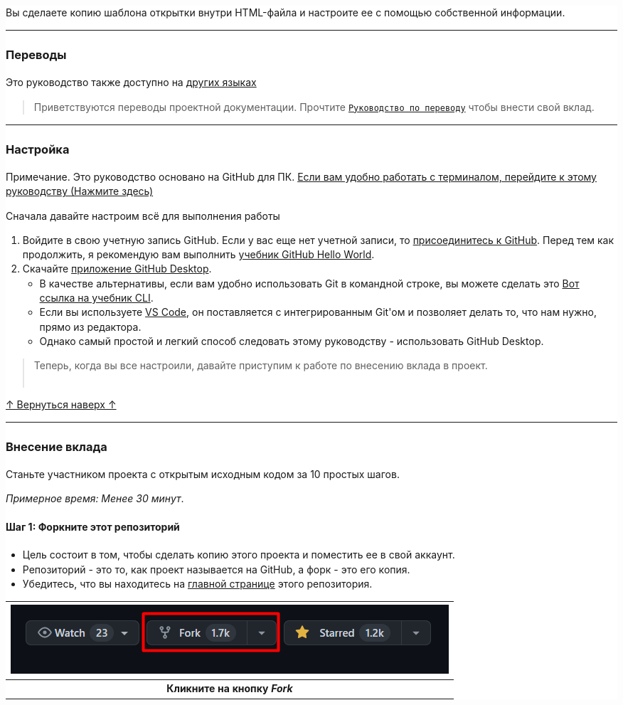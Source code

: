 Вы сделаете копию шаблона открытки внутри HTML-файла и настроите ее с помощью собственной информации.

---

### Переводы

Это руководство также доступно на [других языках](/translations/translation.md)

> Приветствуются переводы проектной документации. Прочтите [`Руководство по переводу`](/translations/translation.md) чтобы внести свой вклад.

---

### Настройка

Примечание. Это руководство основано на GitHub для ПК. [Если вам удобно работать с терминалом, перейдите к этому руководству (Нажмите здесь)](/terminal_tutorial.md)

Сначала давайте настроим всё для выполнения работы

1. Войдите в свою учетную запись GitHub. Если у вас еще нет учетной записи, то [присоединитесь к GitHub](https://github.com/join). Перед тем как продолжить, я рекомендую вам выполнить [учебник GitHub Hello World](https://guides.github.com/activities/hello-world/).
2. Скачайте [приложение GitHub Desktop](https://desktop.github.com/).
   - В качестве альтернативы, если вам удобно использовать Git в командной строке, вы можете сделать это [Вот ссылка на учебник CLI](/terminal-tutorial.md).
   - Если вы используете [VS Code](https://code.visualstudio.com/ 'Сайт Visual Studio Code'), он поставляется с интегрированным Git'ом и позволяет делать то, что нам нужно, прямо из редактора.
   - Однако самый простой и легкий способ следовать этому руководству - использовать GitHub Desktop.

> Теперь, когда вы все настроили, давайте приступим к работе по внесению вклада в проект.<br><br>

[↑ Вернуться наверх ↑](#индекс-быстрого-доступа)

---

### Внесение вклада

Станьте участником проекта с открытым исходным кодом за 10 простых шагов.

_Примерное время: Менее 30 минут_.

#### Шаг 1: Форкните этот репозиторий

- Цель состоит в том, чтобы сделать копию этого проекта и поместить ее в свой аккаунт.
- Репозиторий - это то, как проект называется на GitHub, а форк - это его копия.
- Убедитесь, что вы находитесь на [главной странице](https://github.com/Syknapse/Contribute-To-This-Project 'https://github.com/Syknapse/Contribute-To-This-Project') этого репозитория.

| ![Fork](/readme-only/fork.png "Кликните на кнопку 'Fork'") |
| :-------------------------------------------------: |
|           **Кликните на кнопку _Fork_**            |
